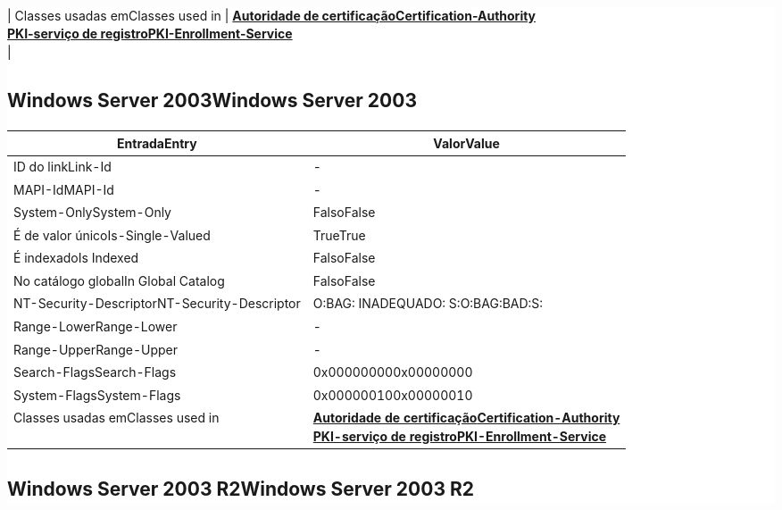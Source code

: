 | <span data-ttu-id="4b5a4-150">Classes usadas em</span><span class="sxs-lookup"><span data-stu-id="4b5a4-150">Classes used in</span></span>        | [<span data-ttu-id="4b5a4-151">**Autoridade de certificação**</span><span class="sxs-lookup"><span data-stu-id="4b5a4-151">**Certification-Authority**</span></span>](c-certificationauthority.md)<br/> [<span data-ttu-id="4b5a4-152">**PKI-serviço de registro**</span><span class="sxs-lookup"><span data-stu-id="4b5a4-152">**PKI-Enrollment-Service**</span></span>](c-pkienrollmentservice.md)<br/> |



## <a name="windows-server-2003"></a><span data-ttu-id="4b5a4-153">Windows Server 2003</span><span class="sxs-lookup"><span data-stu-id="4b5a4-153">Windows Server 2003</span></span>



| <span data-ttu-id="4b5a4-154">Entrada</span><span class="sxs-lookup"><span data-stu-id="4b5a4-154">Entry</span></span> | <span data-ttu-id="4b5a4-155">Valor</span><span class="sxs-lookup"><span data-stu-id="4b5a4-155">Value</span></span> |
|------------------------|--------------------------------------------------------------------------------------------------------------------------------------------|
| <span data-ttu-id="4b5a4-156">ID do link</span><span class="sxs-lookup"><span data-stu-id="4b5a4-156">Link-Id</span></span>                | \-                                                                                                                                         |
| <span data-ttu-id="4b5a4-157">MAPI-Id</span><span class="sxs-lookup"><span data-stu-id="4b5a4-157">MAPI-Id</span></span>                | \-                                                                                                                                         |
| <span data-ttu-id="4b5a4-158">System-Only</span><span class="sxs-lookup"><span data-stu-id="4b5a4-158">System-Only</span></span>            | <span data-ttu-id="4b5a4-159">Falso</span><span class="sxs-lookup"><span data-stu-id="4b5a4-159">False</span></span>                                                                                                                                      |
| <span data-ttu-id="4b5a4-160">É de valor único</span><span class="sxs-lookup"><span data-stu-id="4b5a4-160">Is-Single-Valued</span></span>       | <span data-ttu-id="4b5a4-161">True</span><span class="sxs-lookup"><span data-stu-id="4b5a4-161">True</span></span>                                                                                                                                       |
| <span data-ttu-id="4b5a4-162">É indexado</span><span class="sxs-lookup"><span data-stu-id="4b5a4-162">Is Indexed</span></span>             | <span data-ttu-id="4b5a4-163">Falso</span><span class="sxs-lookup"><span data-stu-id="4b5a4-163">False</span></span>                                                                                                                                      |
| <span data-ttu-id="4b5a4-164">No catálogo global</span><span class="sxs-lookup"><span data-stu-id="4b5a4-164">In Global Catalog</span></span>      | <span data-ttu-id="4b5a4-165">Falso</span><span class="sxs-lookup"><span data-stu-id="4b5a4-165">False</span></span>                                                                                                                                      |
| <span data-ttu-id="4b5a4-166">NT-Security-Descriptor</span><span class="sxs-lookup"><span data-stu-id="4b5a4-166">NT-Security-Descriptor</span></span> | <span data-ttu-id="4b5a4-167">O:BAG: INADEQUADO: S:</span><span class="sxs-lookup"><span data-stu-id="4b5a4-167">O:BAG:BAD:S:</span></span>                                                                                                                               |
| <span data-ttu-id="4b5a4-168">Range-Lower</span><span class="sxs-lookup"><span data-stu-id="4b5a4-168">Range-Lower</span></span>            | \-                                                                                                                                         |
| <span data-ttu-id="4b5a4-169">Range-Upper</span><span class="sxs-lookup"><span data-stu-id="4b5a4-169">Range-Upper</span></span>            | \-                                                                                                                                         |
| <span data-ttu-id="4b5a4-170">Search-Flags</span><span class="sxs-lookup"><span data-stu-id="4b5a4-170">Search-Flags</span></span>           | <span data-ttu-id="4b5a4-171">0x00000000</span><span class="sxs-lookup"><span data-stu-id="4b5a4-171">0x00000000</span></span>                                                                                                                                 |
| <span data-ttu-id="4b5a4-172">System-Flags</span><span class="sxs-lookup"><span data-stu-id="4b5a4-172">System-Flags</span></span>           | <span data-ttu-id="4b5a4-173">0x00000010</span><span class="sxs-lookup"><span data-stu-id="4b5a4-173">0x00000010</span></span>                                                                                                                                 |
| <span data-ttu-id="4b5a4-174">Classes usadas em</span><span class="sxs-lookup"><span data-stu-id="4b5a4-174">Classes used in</span></span>        | [<span data-ttu-id="4b5a4-175">**Autoridade de certificação**</span><span class="sxs-lookup"><span data-stu-id="4b5a4-175">**Certification-Authority**</span></span>](c-certificationauthority.md)<br/> [<span data-ttu-id="4b5a4-176">**PKI-serviço de registro**</span><span class="sxs-lookup"><span data-stu-id="4b5a4-176">**PKI-Enrollment-Service**</span></span>](c-pkienrollmentservice.md)<br/> |



## <a name="windows-server-2003-r2"></a><span data-ttu-id="4b5a4-177">Windows Server 2003 R2</span><span class="sxs-lookup"><span data-stu-id="4b5a4-177">Windows Server 2003 R2</span></span>


